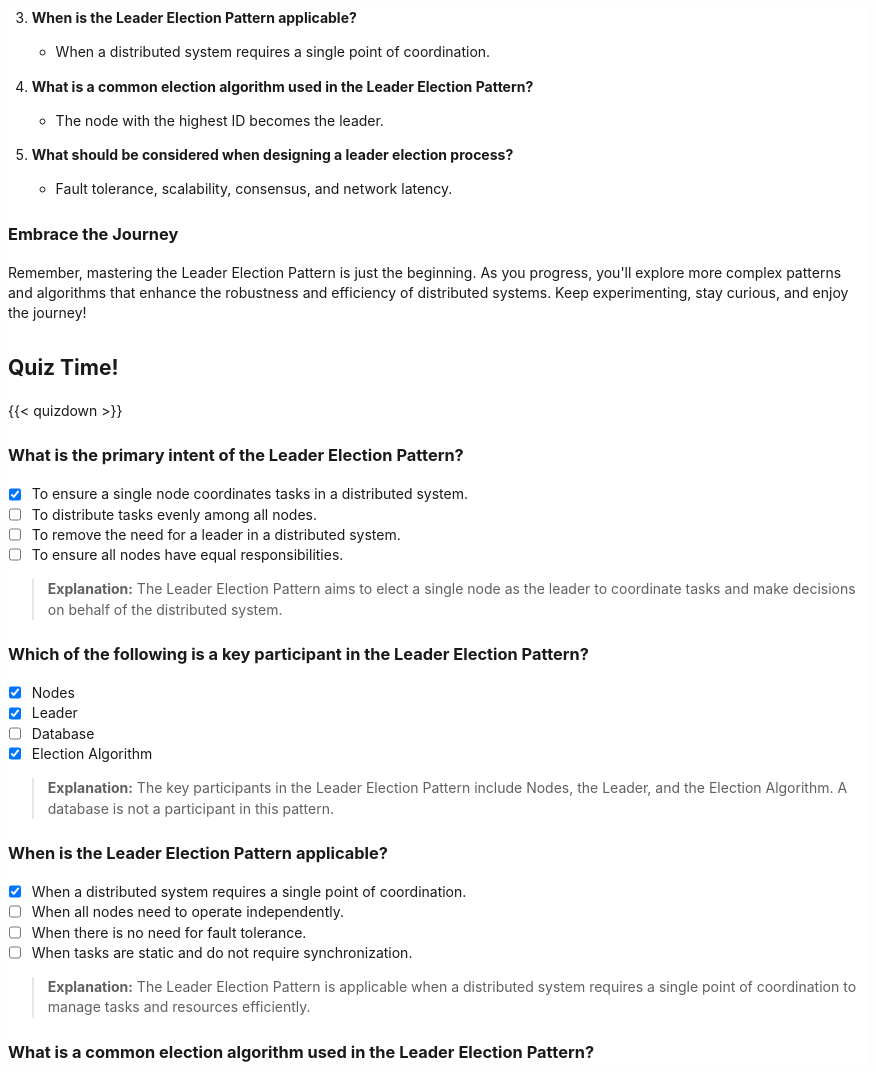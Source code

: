 3. **When is the Leader Election Pattern applicable?**
   - When a distributed system requires a single point of coordination.

4. **What is a common election algorithm used in the Leader Election Pattern?**
   - The node with the highest ID becomes the leader.

5. **What should be considered when designing a leader election process?**
   - Fault tolerance, scalability, consensus, and network latency.

### Embrace the Journey

Remember, mastering the Leader Election Pattern is just the beginning. As you progress, you'll explore more complex patterns and algorithms that enhance the robustness and efficiency of distributed systems. Keep experimenting, stay curious, and enjoy the journey!

## Quiz Time!

{{< quizdown >}}

### What is the primary intent of the Leader Election Pattern?

- [x] To ensure a single node coordinates tasks in a distributed system.
- [ ] To distribute tasks evenly among all nodes.
- [ ] To remove the need for a leader in a distributed system.
- [ ] To ensure all nodes have equal responsibilities.

> **Explanation:** The Leader Election Pattern aims to elect a single node as the leader to coordinate tasks and make decisions on behalf of the distributed system.

### Which of the following is a key participant in the Leader Election Pattern?

- [x] Nodes
- [x] Leader
- [ ] Database
- [x] Election Algorithm

> **Explanation:** The key participants in the Leader Election Pattern include Nodes, the Leader, and the Election Algorithm. A database is not a participant in this pattern.

### When is the Leader Election Pattern applicable?

- [x] When a distributed system requires a single point of coordination.
- [ ] When all nodes need to operate independently.
- [ ] When there is no need for fault tolerance.
- [ ] When tasks are static and do not require synchronization.

> **Explanation:** The Leader Election Pattern is applicable when a distributed system requires a single point of coordination to manage tasks and resources efficiently.

### What is a common election algorithm used in the Leader Election Pattern?
